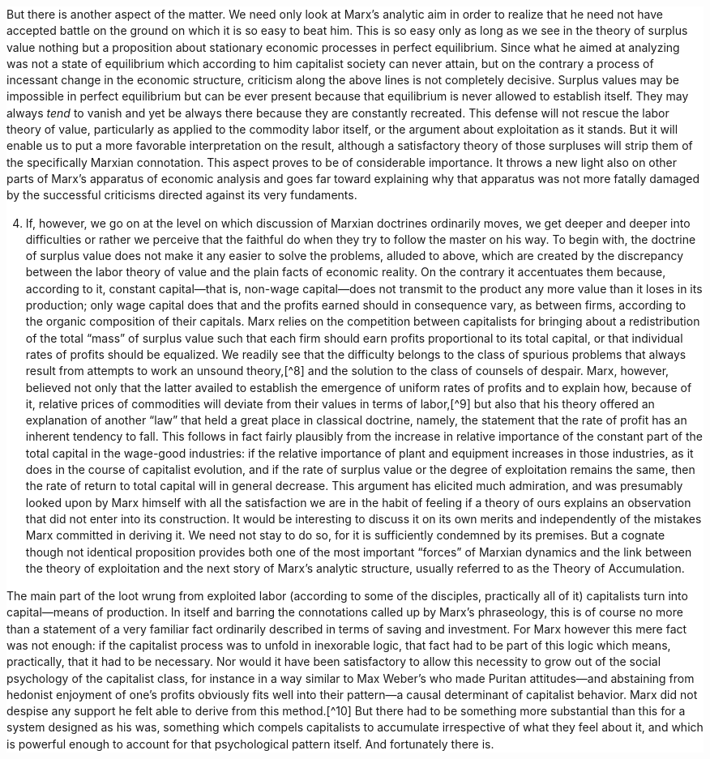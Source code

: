 But there is another aspect of the matter. We need only look at Marx’s analytic aim in order to realize that he need not have accepted battle on the ground on which it is so easy to beat him. This is so easy only as long as we see in the theory of surplus value nothing but a proposition about stationary economic processes in perfect equilibrium. Since what he aimed at analyzing was not a state of equilibrium which according to him capitalist society can never attain, but on the contrary a process of incessant change in the economic structure, criticism along the above lines is not completely decisive. Surplus values may be impossible in perfect equilibrium but can be ever present because that equilibrium is never allowed to establish itself. They may always _tend_ to vanish and yet be always there because they are constantly recreated. This defense will not rescue the labor theory of value, particularly as applied to the commodity labor itself, or the argument about exploitation as it stands. But it will enable us to put a more favorable interpretation on the result, although a satisfactory theory of those surpluses will strip them of the specifically Marxian connotation. This aspect proves to be of considerable importance. It throws a new light also on other parts of Marx’s apparatus of economic analysis and goes far toward explaining why that apparatus was not more fatally damaged by the successful criticisms directed against its very fundaments.

4. If, however, we go on at the level on which discussion of Marxian doctrines ordinarily moves, we get deeper and deeper into difficulties or rather we perceive that the faithful do when they try to follow the master on his way. To begin with, the doctrine of surplus value does not make it any easier to solve the problems, alluded to above, which are created by the discrepancy between the labor theory of value and the plain facts of economic reality. On the contrary it accentuates them because, according to it, constant capital—that is, non-wage capital—does not transmit to the product any more value than it loses in its production; only wage capital does that and the profits earned should in consequence vary, as between firms, according to the organic composition of their capitals. Marx relies on the competition between capitalists for bringing about a redistribution of the total “mass” of surplus value such that each firm should earn profits proportional to its total capital, or that individual rates of profits should be equalized. We readily see that the difficulty belongs to the class of spurious problems that always result from attempts to work an unsound theory,[^8] and the solution to the class of counsels of despair. Marx, however, believed not only that the latter availed to establish the emergence of uniform rates of profits and to explain how, because of it, relative prices of commodities will deviate from their values in terms of labor,[^9] but also that his theory offered an explanation of another “law” that held a great place in classical doctrine, namely, the statement that the rate of profit has an inherent tendency to fall. This follows in fact fairly plausibly from the increase in relative importance of the constant part of the total capital in the wage-good industries: if the relative importance of plant and equipment increases in those industries, as it does in the course of capitalist evolution, and if the rate of surplus value or the degree of exploitation remains the same, then the rate of return to total capital will in general decrease. This argument has elicited much admiration, and was presumably looked upon by Marx himself with all the satisfaction we are in the habit of feeling if a theory of ours explains an observation that did not enter into its construction. It would be interesting to discuss it on its own merits and independently of the mistakes Marx committed in deriving it. We need not stay to do so, for it is sufficiently condemned by its premises. But a cognate though not identical proposition provides both one of the most important “forces” of Marxian dynamics and the link between the theory of exploitation and the next story of Marx’s analytic structure, usually referred to as the Theory of Accumulation.

The main part of the loot wrung from exploited labor (according to some of the disciples, practically all of it) capitalists turn into capital—means of production. In itself and barring the connotations called up by Marx’s phraseology, this is of course no more than a statement of a very familiar fact ordinarily described in terms of saving and investment. For Marx however this mere fact was not enough: if the capitalist process was to unfold in inexorable logic, that fact had to be part of this logic which means, practically, that it had to be necessary. Nor would it have been satisfactory to allow this necessity to grow out of the social psychology of the capitalist class, for instance in a way similar to Max Weber’s who made Puritan attitudes—and abstaining from hedonist enjoyment of one’s profits obviously fits well into their pattern—a causal determinant of capitalist behavior. Marx did not despise any support he felt able to derive from this method.[^10] But there had to be something more substantial than this for a system designed as his was, something which compels capitalists to accumulate irrespective of what they feel about it, and which is powerful enough to account for that psychological pattern itself. And fortunately there is.
